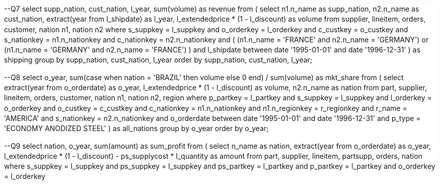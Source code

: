 --Q7
select supp_nation, cust_nation, l_year, sum(volume) as revenue
from (
    select
      n1.n_name as supp_nation,
      n2.n_name as cust_nation,
      extract(year from l_shipdate) as l_year,
      l_extendedprice * (1 - l_discount) as volume
    from supplier, lineitem, orders, customer, nation n1, nation n2
    where
      s_suppkey = l_suppkey
      and o_orderkey = l_orderkey
      and c_custkey = o_custkey
      and s_nationkey = n1.n_nationkey
      and c_nationkey = n2.n_nationkey
      and (
        (n1.n_name = 'FRANCE' and n2.n_name = 'GERMANY')
        or (n1.n_name = 'GERMANY' and n2.n_name = 'FRANCE')
      )
      and l_shipdate between date '1995-01-01' and date '1996-12-31'
  ) as shipping
group by supp_nation, cust_nation, l_year
order by supp_nation, cust_nation, l_year;

--Q8
select
  o_year, sum(case when nation = 'BRAZIL' then volume else 0 end) / sum(volume) as mkt_share
from
  (
    select
      extract(year from o_orderdate) as o_year,
      l_extendedprice * (1 - l_discount) as volume,
      n2.n_name as nation
    from part, supplier, lineitem, orders, customer, nation n1, nation n2, region
    where
      p_partkey = l_partkey
      and s_suppkey = l_suppkey
      and l_orderkey = o_orderkey
      and o_custkey = c_custkey
      and c_nationkey = n1.n_nationkey
      and n1.n_regionkey = r_regionkey
      and r_name = 'AMERICA'
      and s_nationkey = n2.n_nationkey
      and o_orderdate between date '1995-01-01' and date '1996-12-31'
      and p_type = 'ECONOMY ANODIZED STEEL'
  ) as all_nations
group by o_year
order by o_year;

--Q9
select nation, o_year, sum(amount) as sum_profit
from
  (
    select
      n_name as nation,
      extract(year from o_orderdate) as o_year,
      l_extendedprice * (1 - l_discount) - ps_supplycost * l_quantity as amount
    from part, supplier, lineitem, partsupp, orders, nation
    where
      s_suppkey = l_suppkey
      and ps_suppkey = l_suppkey
      and ps_partkey = l_partkey
      and p_partkey = l_partkey
      and o_orderkey = l_orderkey